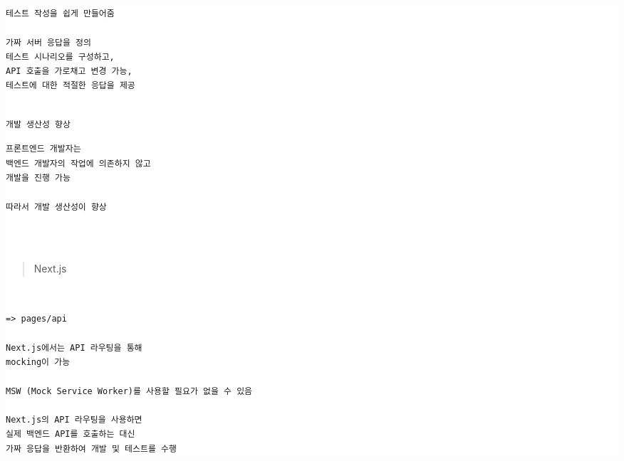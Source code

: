```
테스트 작성을 쉽게 만들어줌 

가짜 서버 응답을 정의
테스트 시나리오를 구성하고, 
API 호출을 가로채고 변경 가능, 
테스트에 대한 적절한 응답을 제공
```
<br>`개발 생산성 향상`
```
프론트엔드 개발자는 
백엔드 개발자의 작업에 의존하지 않고 
개발을 진행 가능 

따라서 개발 생산성이 향상
```

<br>
<br>

> Next.js

<br>

```
=> pages/api

Next.js에서는 API 라우팅을 통해 
mocking이 가능

MSW (Mock Service Worker)를 사용할 필요가 없을 수 있음 

Next.js의 API 라우팅을 사용하면 
실제 백엔드 API를 호출하는 대신 
가짜 응답을 반환하여 개발 및 테스트를 수행
```
